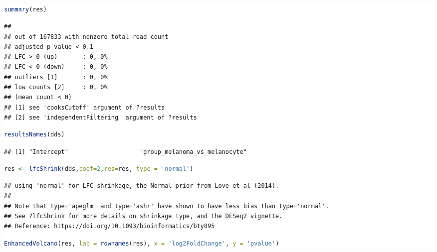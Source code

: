 ``` r
summary(res)
```

    ## 
    ## out of 167833 with nonzero total read count
    ## adjusted p-value < 0.1
    ## LFC > 0 (up)       : 0, 0%
    ## LFC < 0 (down)     : 0, 0%
    ## outliers [1]       : 0, 0%
    ## low counts [2]     : 0, 0%
    ## (mean count < 0)
    ## [1] see 'cooksCutoff' argument of ?results
    ## [2] see 'independentFiltering' argument of ?results

``` r
resultsNames(dds)
```

    ## [1] "Intercept"                    "group_melanoma_vs_melanocyte"

``` r
res <- lfcShrink(dds,coef=2,res=res, type = 'normal')
```

    ## using 'normal' for LFC shrinkage, the Normal prior from Love et al (2014).
    ## 
    ## Note that type='apeglm' and type='ashr' have shown to have less bias than type='normal'.
    ## See ?lfcShrink for more details on shrinkage type, and the DESeq2 vignette.
    ## Reference: https://doi.org/10.1093/bioinformatics/bty895

``` r
EnhancedVolcano(res, lab = rownames(res), x = 'log2FoldChange', y = 'pvalue')
```

